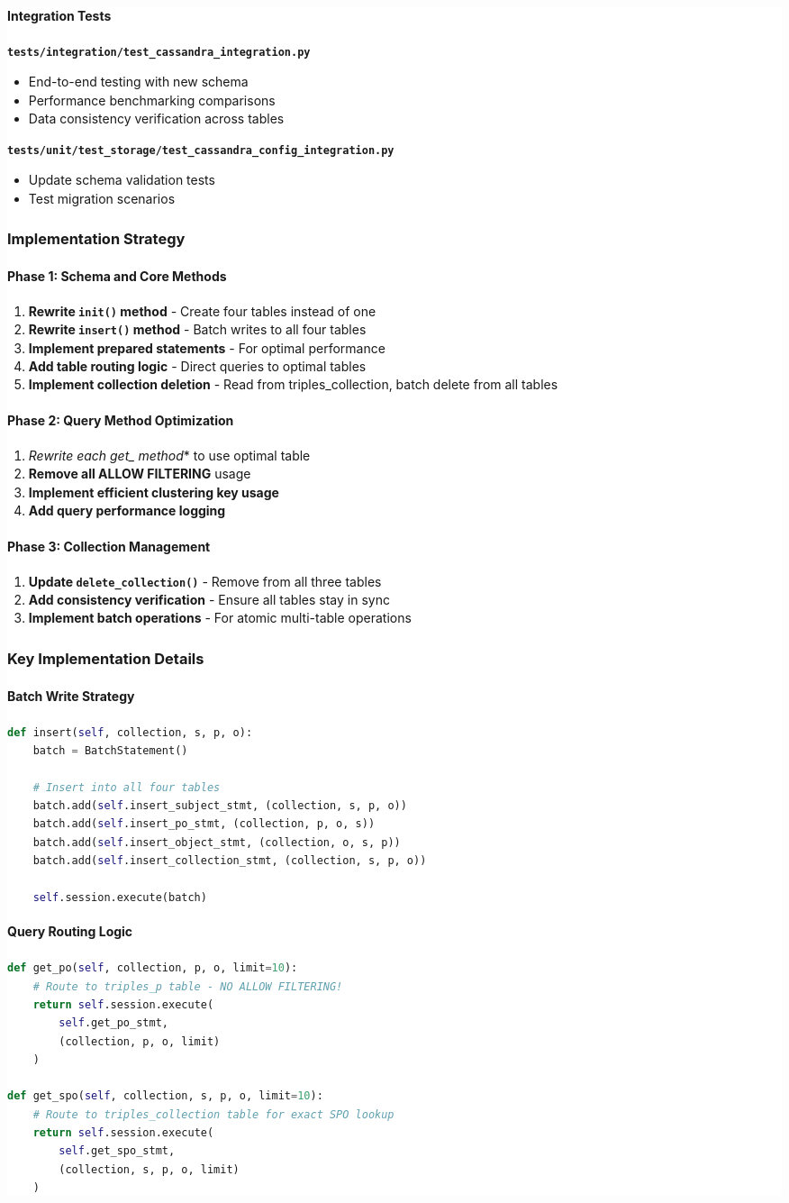 #### Integration Tests
**`tests/integration/test_cassandra_integration.py`**
- End-to-end testing with new schema
- Performance benchmarking comparisons
- Data consistency verification across tables

**`tests/unit/test_storage/test_cassandra_config_integration.py`**
- Update schema validation tests
- Test migration scenarios

### Implementation Strategy

#### Phase 1: Schema and Core Methods
1. **Rewrite `init()` method** - Create four tables instead of one
2. **Rewrite `insert()` method** - Batch writes to all four tables
3. **Implement prepared statements** - For optimal performance
4. **Add table routing logic** - Direct queries to optimal tables
5. **Implement collection deletion** - Read from triples_collection, batch delete from all tables

#### Phase 2: Query Method Optimization
1. **Rewrite each get_* method** to use optimal table
2. **Remove all ALLOW FILTERING** usage
3. **Implement efficient clustering key usage**
4. **Add query performance logging**

#### Phase 3: Collection Management
1. **Update `delete_collection()`** - Remove from all three tables
2. **Add consistency verification** - Ensure all tables stay in sync
3. **Implement batch operations** - For atomic multi-table operations

### Key Implementation Details

#### Batch Write Strategy
```python
def insert(self, collection, s, p, o):
    batch = BatchStatement()

    # Insert into all four tables
    batch.add(self.insert_subject_stmt, (collection, s, p, o))
    batch.add(self.insert_po_stmt, (collection, p, o, s))
    batch.add(self.insert_object_stmt, (collection, o, s, p))
    batch.add(self.insert_collection_stmt, (collection, s, p, o))

    self.session.execute(batch)
```

#### Query Routing Logic
```python
def get_po(self, collection, p, o, limit=10):
    # Route to triples_p table - NO ALLOW FILTERING!
    return self.session.execute(
        self.get_po_stmt,
        (collection, p, o, limit)
    )

def get_spo(self, collection, s, p, o, limit=10):
    # Route to triples_collection table for exact SPO lookup
    return self.session.execute(
        self.get_spo_stmt,
        (collection, s, p, o, limit)
    )
```
